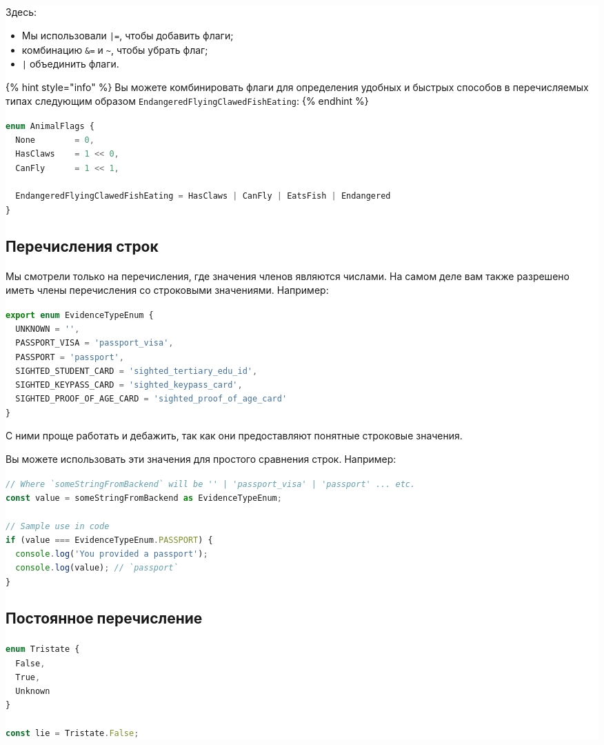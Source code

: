 Здесь:

* Мы использовали `|=`, чтобы добавить флаги;
* комбинацию `&=` и `~`, чтобы убрать флаг;
* `|` объединить флаги.

{% hint style="info" %}
Вы можете комбинировать флаги для определения удобных и быстрых способов в перечисляемых типах следующим образом `EndangeredFlyingClawedFishEating`:
{% endhint %}

```typescript
enum AnimalFlags {
  None        = 0,
  HasClaws    = 1 << 0,
  CanFly      = 1 << 1,

  EndangeredFlyingClawedFishEating = HasClaws | CanFly | EatsFish | Endangered
}
```

## Перечисления строк

Мы смотрели только на перечисления, где значения членов являются числами. На самом деле вам также разрешено иметь члены перечисления со строковыми значениями. Например:

```typescript
export enum EvidenceTypeEnum {
  UNKNOWN = '',
  PASSPORT_VISA = 'passport_visa',
  PASSPORT = 'passport',
  SIGHTED_STUDENT_CARD = 'sighted_tertiary_edu_id',
  SIGHTED_KEYPASS_CARD = 'sighted_keypass_card',
  SIGHTED_PROOF_OF_AGE_CARD = 'sighted_proof_of_age_card'
}
```

С ними проще работать и дебажить, так как они предоставляют понятные строковые значения.

Вы можете использовать эти значения для простого сравнения строк. Например:

```typescript
// Where `someStringFromBackend` will be '' | 'passport_visa' | 'passport' ... etc.
const value = someStringFromBackend as EvidenceTypeEnum;

// Sample use in code
if (value === EvidenceTypeEnum.PASSPORT) {
  console.log('You provided a passport');
  console.log(value); // `passport`
}
```

## Постоянное перечисление

```typescript
enum Tristate {
  False,
  True,
  Unknown
}

const lie = Tristate.False;
```
